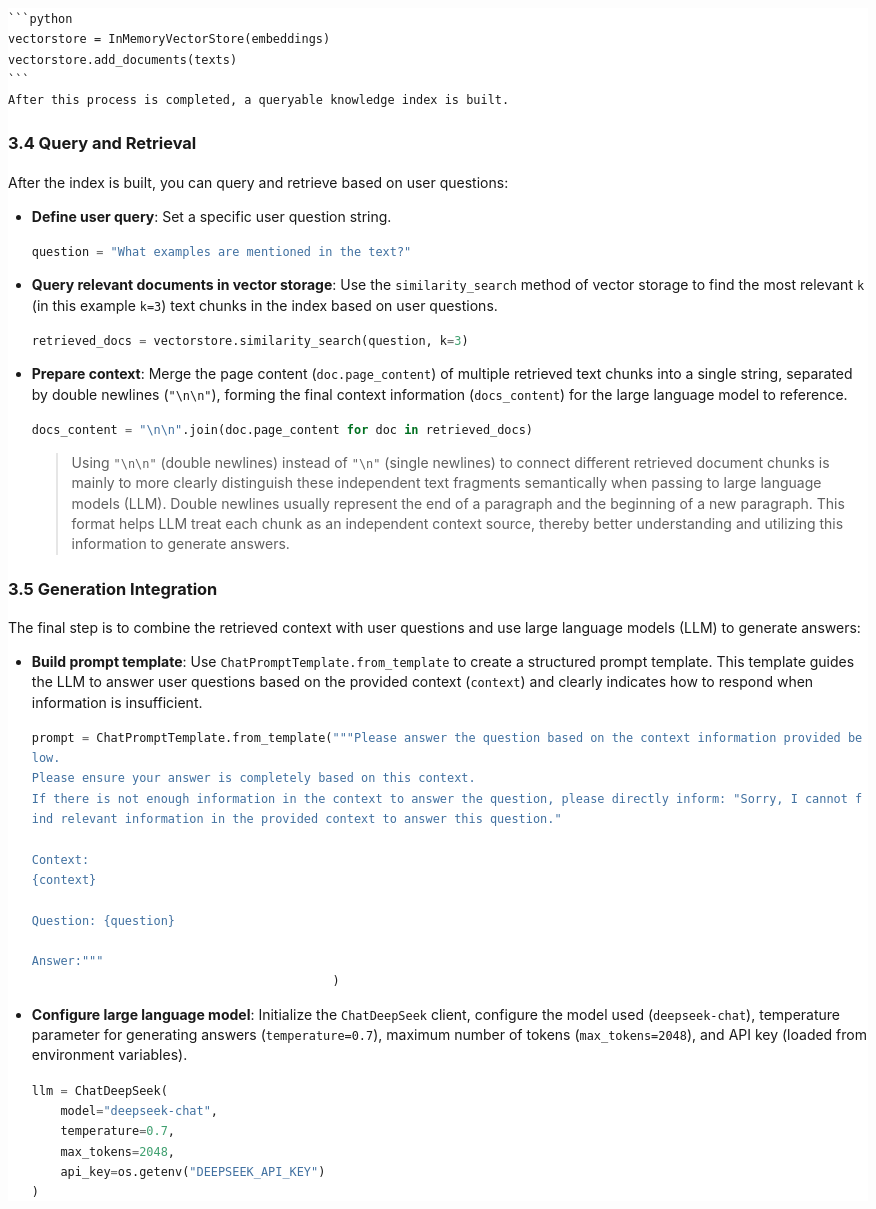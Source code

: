     ```python
    vectorstore = InMemoryVectorStore(embeddings)
    vectorstore.add_documents(texts)
    ```
    After this process is completed, a queryable knowledge index is built.

### 3.4 Query and Retrieval

After the index is built, you can query and retrieve based on user questions:

- **Define user query**: Set a specific user question string.
    ```python
    question = "What examples are mentioned in the text?"
    ```
- **Query relevant documents in vector storage**: Use the `similarity_search` method of vector storage to find the most relevant `k` (in this example `k=3`) text chunks in the index based on user questions.
    ```python
    retrieved_docs = vectorstore.similarity_search(question, k=3)
    ```
- **Prepare context**: Merge the page content (`doc.page_content`) of multiple retrieved text chunks into a single string, separated by double newlines (`"\n\n"`), forming the final context information (`docs_content`) for the large language model to reference.
    ```python
    docs_content = "\n\n".join(doc.page_content for doc in retrieved_docs)
    ```
    > Using `"\n\n"` (double newlines) instead of `"\n"` (single newlines) to connect different retrieved document chunks is mainly to more clearly distinguish these independent text fragments semantically when passing to large language models (LLM). Double newlines usually represent the end of a paragraph and the beginning of a new paragraph. This format helps LLM treat each chunk as an independent context source, thereby better understanding and utilizing this information to generate answers.

### 3.5 Generation Integration

The final step is to combine the retrieved context with user questions and use large language models (LLM) to generate answers:

- **Build prompt template**: Use `ChatPromptTemplate.from_template` to create a structured prompt template. This template guides the LLM to answer user questions based on the provided context (`context`) and clearly indicates how to respond when information is insufficient.
    ```python
    prompt = ChatPromptTemplate.from_template("""Please answer the question based on the context information provided below.
    Please ensure your answer is completely based on this context.
    If there is not enough information in the context to answer the question, please directly inform: "Sorry, I cannot find relevant information in the provided context to answer this question."

    Context:
    {context}

    Question: {question}

    Answer:"""
                                              )
    ```
- **Configure large language model**: Initialize the `ChatDeepSeek` client, configure the model used (`deepseek-chat`), temperature parameter for generating answers (`temperature=0.7`), maximum number of tokens (`max_tokens=2048`), and API key (loaded from environment variables).
    ```python
    llm = ChatDeepSeek(
        model="deepseek-chat",
        temperature=0.7,
        max_tokens=2048,
        api_key=os.getenv("DEEPSEEK_API_KEY")
    )
    ```